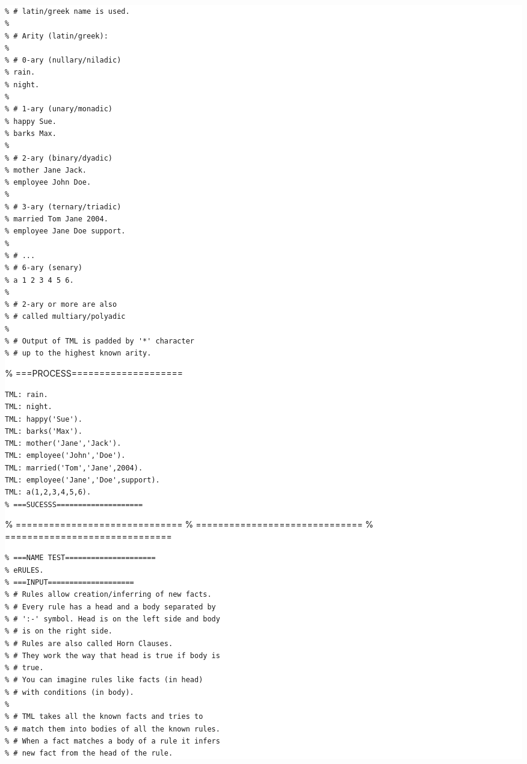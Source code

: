 ````
% # latin/greek name is used.
%
% # Arity (latin/greek):
%
% # 0-ary (nullary/niladic)
% rain.
% night.
%
% # 1-ary (unary/monadic)
% happy Sue.
% barks Max.
%
% # 2-ary (binary/dyadic)
% mother Jane Jack.
% employee John Doe.
%
% # 3-ary (ternary/triadic)
% married Tom Jane 2004.
% employee Jane Doe support.
%
% # ...
% # 6-ary (senary)
% a 1 2 3 4 5 6.
%
% # 2-ary or more are also
% # called multiary/polyadic
%
% # Output of TML is padded by '*' character
% # up to the highest known arity.
````
% ===PROCESS====================
````
TML: rain.
TML: night.
TML: happy('Sue').
TML: barks('Max').
TML: mother('Jane','Jack').
TML: employee('John','Doe').
TML: married('Tom','Jane',2004).
TML: employee('Jane','Doe',support).
TML: a(1,2,3,4,5,6).
% ===SUCESSS====================
````
% ==============================
% ==============================
% ==============================
````
% ===NAME TEST=====================
% eRULES.
% ===INPUT====================
% # Rules allow creation/inferring of new facts.
% # Every rule has a head and a body separated by
% # ':-' symbol. Head is on the left side and body
% # is on the right side.
% # Rules are also called Horn Clauses.
% # They work the way that head is true if body is
% # true.
% # You can imagine rules like facts (in head)
% # with conditions (in body).
%
% # TML takes all the known facts and tries to
% # match them into bodies of all the known rules.
% # When a fact matches a body of a rule it infers
% # new fact from the head of the rule.
````